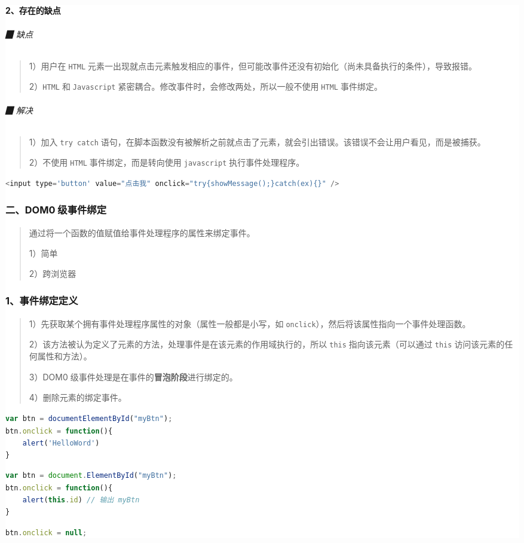 

#### 2、存在的缺点

###### ▉ 缺点

> 1）用户在 `HTML` 元素一出现就点击元素触发相应的事件，但可能改事件还没有初始化（尚未具备执行的条件），导致报错。
>
> 2）`HTML` 和 `Javascript` 紧密耦合。修改事件时，会修改两处，所以一般不使用 `HTML` 事件绑定。



###### ▉ 解决

> 1）加入 `try catch` 语句，在脚本函数没有被解析之前就点击了元素，就会引出错误。该错误不会让用户看见，而是被捕获。
>
> 2）不使用 `HTML` 事件绑定，而是转向使用 `javascript` 执行事件处理程序。

```javascript
<input type='button' value="点击我" onclick="try{showMessage();}catch(ex){}" />
```



### 二、DOM0 级事件绑定

> 通过将一个函数的值赋值给事件处理程序的属性来绑定事件。
>
> 1）简单
>
> 2）跨浏览器



### 1、事件绑定定义

> 1）先获取某个拥有事件处理程序属性的对象（属性一般都是小写，如 `onclick`），然后将该属性指向一个事件处理函数。
>
> 2）该方法被认为定义了元素的方法，处理事件是在该元素的作用域执行的，所以 `this`  指向该元素（可以通过 `this` 访问该元素的任何属性和方法）。
>
> 3）DOM0 级事件处理是在事件的**冒泡阶段**进行绑定的。
>
> 4）删除元素的绑定事件。

```javascript
var btn = documentElementById("myBtn");
btn.onclick = function(){
    alert('HelloWord')
}
```

```javascript
var btn = document.ElementById("myBtn");
btn.onclick = function(){
    alert(this.id) // 输出 myBtn
}
```

```javascript
btn.onclick = null;
```
